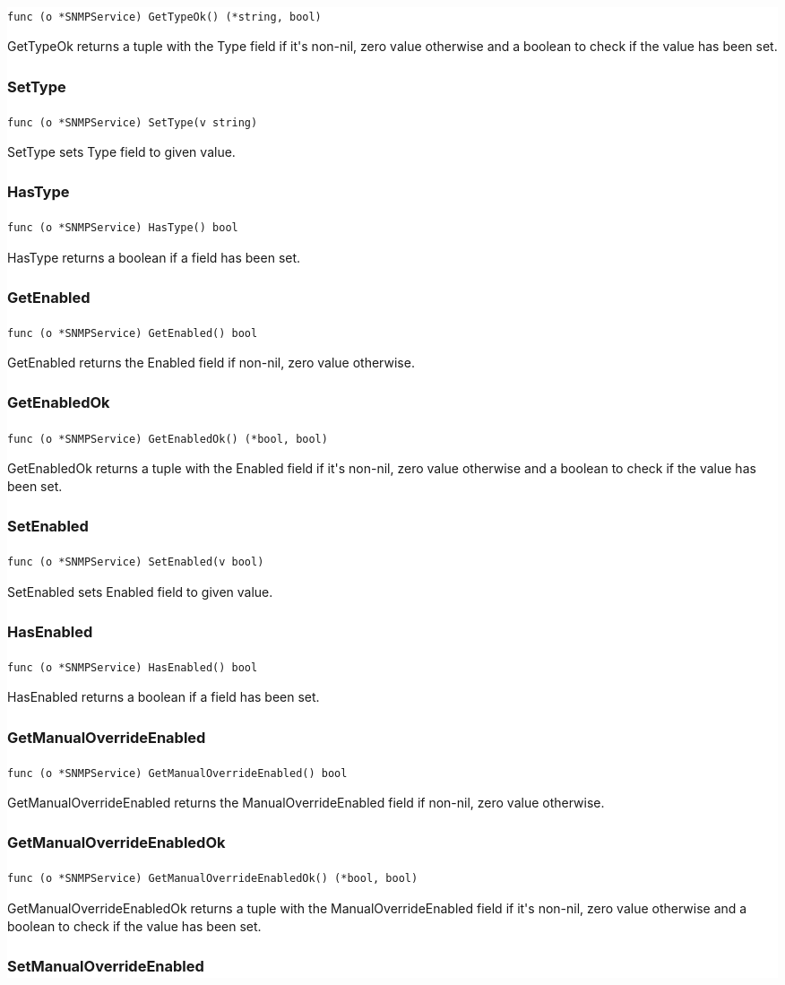`func (o *SNMPService) GetTypeOk() (*string, bool)`

GetTypeOk returns a tuple with the Type field if it's non-nil, zero value otherwise
and a boolean to check if the value has been set.

### SetType

`func (o *SNMPService) SetType(v string)`

SetType sets Type field to given value.

### HasType

`func (o *SNMPService) HasType() bool`

HasType returns a boolean if a field has been set.

### GetEnabled

`func (o *SNMPService) GetEnabled() bool`

GetEnabled returns the Enabled field if non-nil, zero value otherwise.

### GetEnabledOk

`func (o *SNMPService) GetEnabledOk() (*bool, bool)`

GetEnabledOk returns a tuple with the Enabled field if it's non-nil, zero value otherwise
and a boolean to check if the value has been set.

### SetEnabled

`func (o *SNMPService) SetEnabled(v bool)`

SetEnabled sets Enabled field to given value.

### HasEnabled

`func (o *SNMPService) HasEnabled() bool`

HasEnabled returns a boolean if a field has been set.

### GetManualOverrideEnabled

`func (o *SNMPService) GetManualOverrideEnabled() bool`

GetManualOverrideEnabled returns the ManualOverrideEnabled field if non-nil, zero value otherwise.

### GetManualOverrideEnabledOk

`func (o *SNMPService) GetManualOverrideEnabledOk() (*bool, bool)`

GetManualOverrideEnabledOk returns a tuple with the ManualOverrideEnabled field if it's non-nil, zero value otherwise
and a boolean to check if the value has been set.

### SetManualOverrideEnabled
